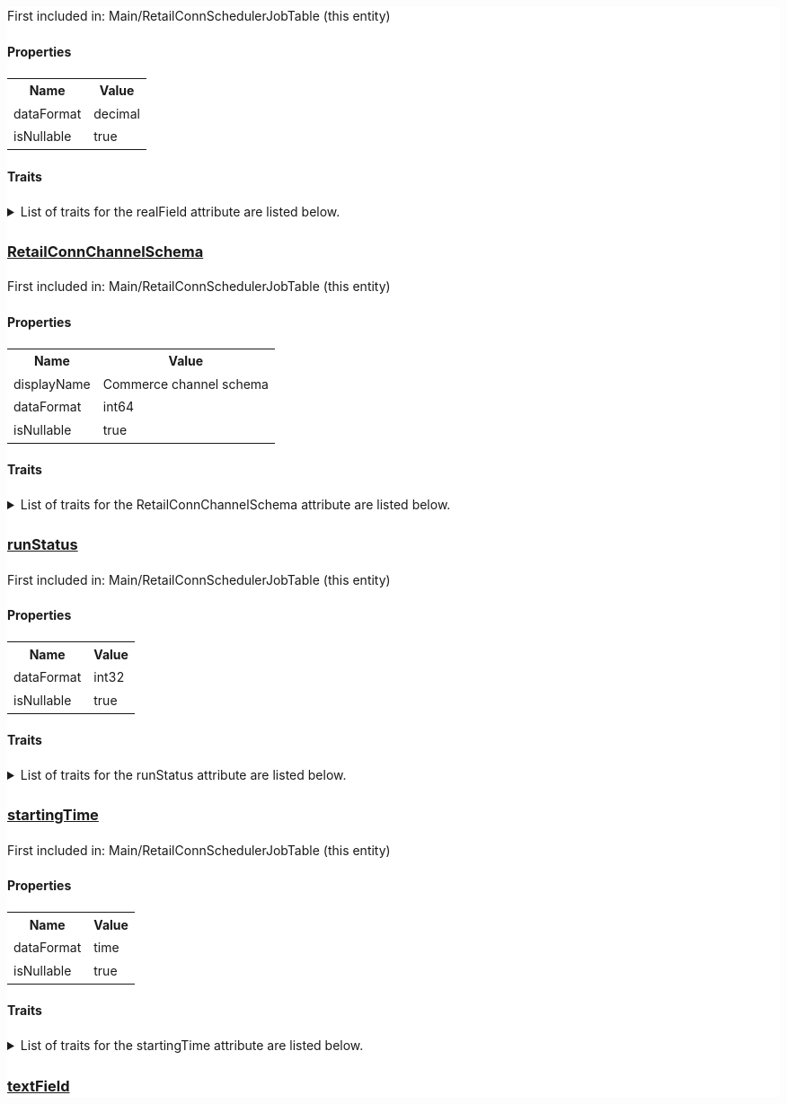 First included in: Main/RetailConnSchedulerJobTable (this entity)  

#### Properties

<table><tr><th>Name</th><th>Value</th></tr><tr><td>dataFormat</td><td>decimal</td></tr><tr><td>isNullable</td><td>true</td></tr></table>

#### Traits

<details><summary>List of traits for the realField attribute are listed below.</summary></details>

### <a href=#RetailConnChannelSchema name="RetailConnChannelSchema">RetailConnChannelSchema</a>

First included in: Main/RetailConnSchedulerJobTable (this entity)  

#### Properties

<table><tr><th>Name</th><th>Value</th></tr><tr><td>displayName</td><td>Commerce channel schema</td></tr><tr><td>dataFormat</td><td>int64</td></tr><tr><td>isNullable</td><td>true</td></tr></table>

#### Traits

<details><summary>List of traits for the RetailConnChannelSchema attribute are listed below.</summary></details>

### <a href=#runStatus name="runStatus">runStatus</a>

First included in: Main/RetailConnSchedulerJobTable (this entity)  

#### Properties

<table><tr><th>Name</th><th>Value</th></tr><tr><td>dataFormat</td><td>int32</td></tr><tr><td>isNullable</td><td>true</td></tr></table>

#### Traits

<details><summary>List of traits for the runStatus attribute are listed below.</summary></details>

### <a href=#startingTime name="startingTime">startingTime</a>

First included in: Main/RetailConnSchedulerJobTable (this entity)  

#### Properties

<table><tr><th>Name</th><th>Value</th></tr><tr><td>dataFormat</td><td>time</td></tr><tr><td>isNullable</td><td>true</td></tr></table>

#### Traits

<details><summary>List of traits for the startingTime attribute are listed below.</summary></details>

### <a href=#textField name="textField">textField</a>
